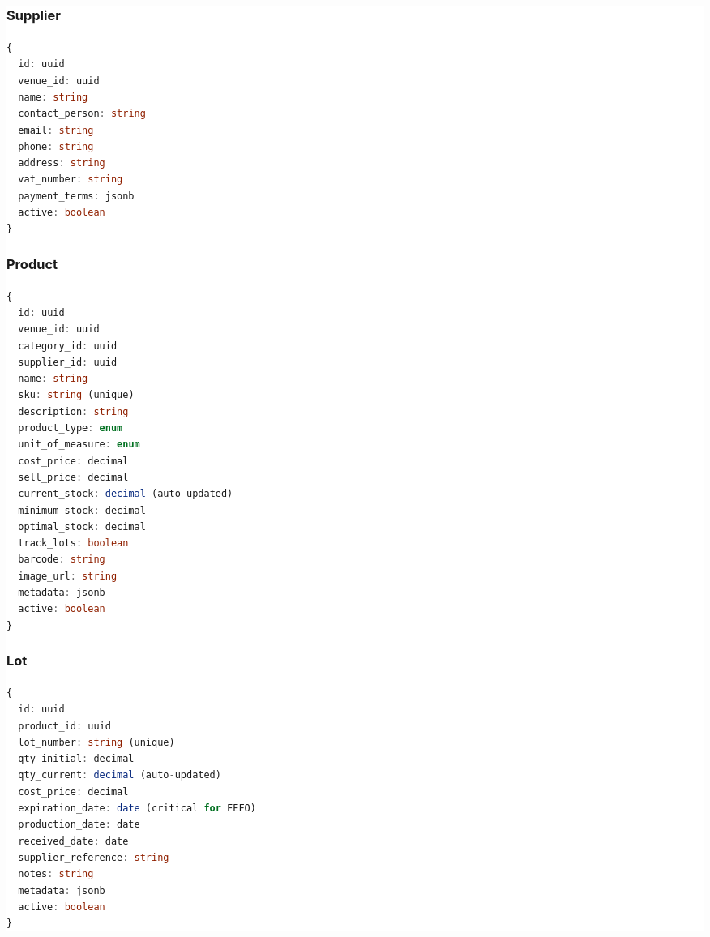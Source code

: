 ### Supplier
```typescript
{
  id: uuid
  venue_id: uuid
  name: string
  contact_person: string
  email: string
  phone: string
  address: string
  vat_number: string
  payment_terms: jsonb
  active: boolean
}
```

### Product
```typescript
{
  id: uuid
  venue_id: uuid
  category_id: uuid
  supplier_id: uuid
  name: string
  sku: string (unique)
  description: string
  product_type: enum
  unit_of_measure: enum
  cost_price: decimal
  sell_price: decimal
  current_stock: decimal (auto-updated)
  minimum_stock: decimal
  optimal_stock: decimal
  track_lots: boolean
  barcode: string
  image_url: string
  metadata: jsonb
  active: boolean
}
```

### Lot
```typescript
{
  id: uuid
  product_id: uuid
  lot_number: string (unique)
  qty_initial: decimal
  qty_current: decimal (auto-updated)
  cost_price: decimal
  expiration_date: date (critical for FEFO)
  production_date: date
  received_date: date
  supplier_reference: string
  notes: string
  metadata: jsonb
  active: boolean
}
```
